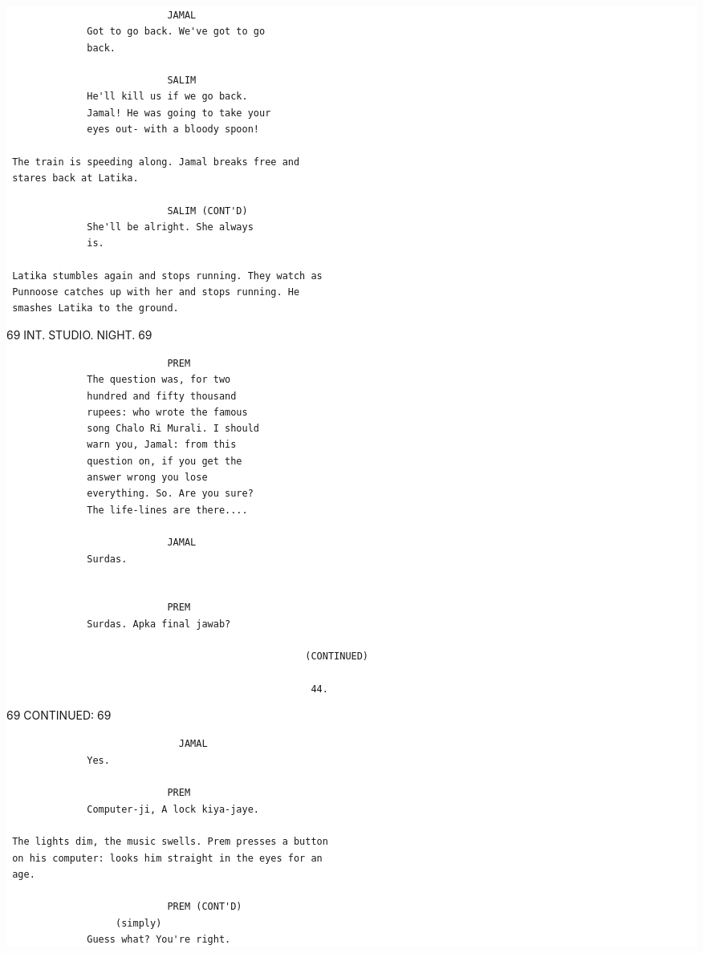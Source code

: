                                 JAMAL
                  Got to go back. We've got to go
                  back.

                                SALIM
                  He'll kill us if we go back.
                  Jamal! He was going to take your
                  eyes out- with a bloody spoon!

     The train is speeding along. Jamal breaks free and
     stares back at Latika.

                                SALIM (CONT'D)
                  She'll be alright. She always
                  is.

     Latika stumbles again and stops running. They watch as
     Punnoose catches up with her and stops running. He
     smashes Latika to the ground.


69   INT. STUDIO. NIGHT.                                           69

                                PREM
                  The question was, for two
                  hundred and fifty thousand
                  rupees: who wrote the famous
                  song Chalo Ri Murali. I should
                  warn you, Jamal: from this
                  question on, if you get the
                  answer wrong you lose
                  everything. So. Are you sure?
                  The life-lines are there....

                                JAMAL
                  Surdas.


                                PREM
                  Surdas. Apka final jawab?

                                                        (CONTINUED)

                                                         44.
69   CONTINUED:                                                69

                                  JAMAL
                  Yes.

                                PREM
                  Computer-ji, A lock kiya-jaye.

     The lights dim, the music swells. Prem presses a button
     on his computer: looks him straight in the eyes for an
     age.

                                PREM (CONT'D)
                       (simply)
                  Guess what? You're right.
